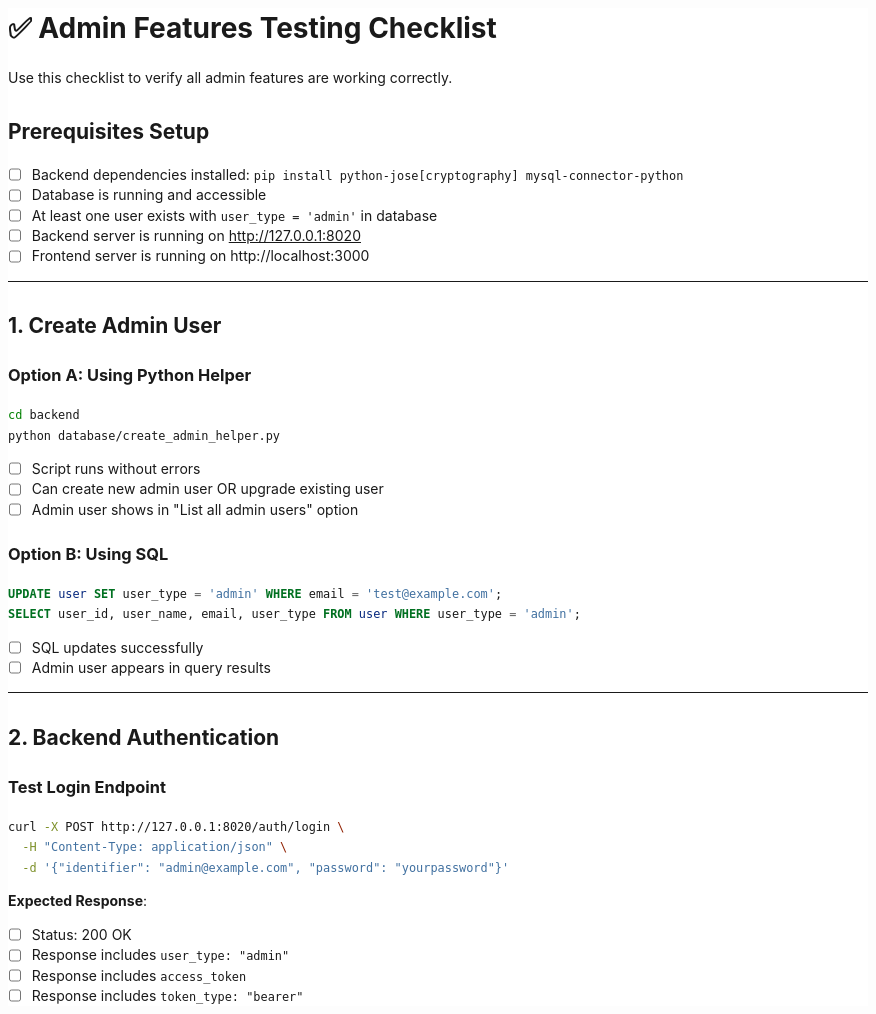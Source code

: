 # ✅ Admin Features Testing Checklist

Use this checklist to verify all admin features are working correctly.

## Prerequisites Setup

- [ ] Backend dependencies installed: `pip install python-jose[cryptography] mysql-connector-python`
- [ ] Database is running and accessible
- [ ] At least one user exists with `user_type = 'admin'` in database
- [ ] Backend server is running on http://127.0.0.1:8020
- [ ] Frontend server is running on http://localhost:3000

---

## 1. Create Admin User

### Option A: Using Python Helper
```bash
cd backend
python database/create_admin_helper.py
```
- [ ] Script runs without errors
- [ ] Can create new admin user OR upgrade existing user
- [ ] Admin user shows in "List all admin users" option

### Option B: Using SQL
```sql
UPDATE user SET user_type = 'admin' WHERE email = 'test@example.com';
SELECT user_id, user_name, email, user_type FROM user WHERE user_type = 'admin';
```
- [ ] SQL updates successfully
- [ ] Admin user appears in query results

---

## 2. Backend Authentication

### Test Login Endpoint
```bash
curl -X POST http://127.0.0.1:8020/auth/login \
  -H "Content-Type: application/json" \
  -d '{"identifier": "admin@example.com", "password": "yourpassword"}'
```

**Expected Response**:
- [ ] Status: 200 OK
- [ ] Response includes `user_type: "admin"`
- [ ] Response includes `access_token`
- [ ] Response includes `token_type: "bearer"`
